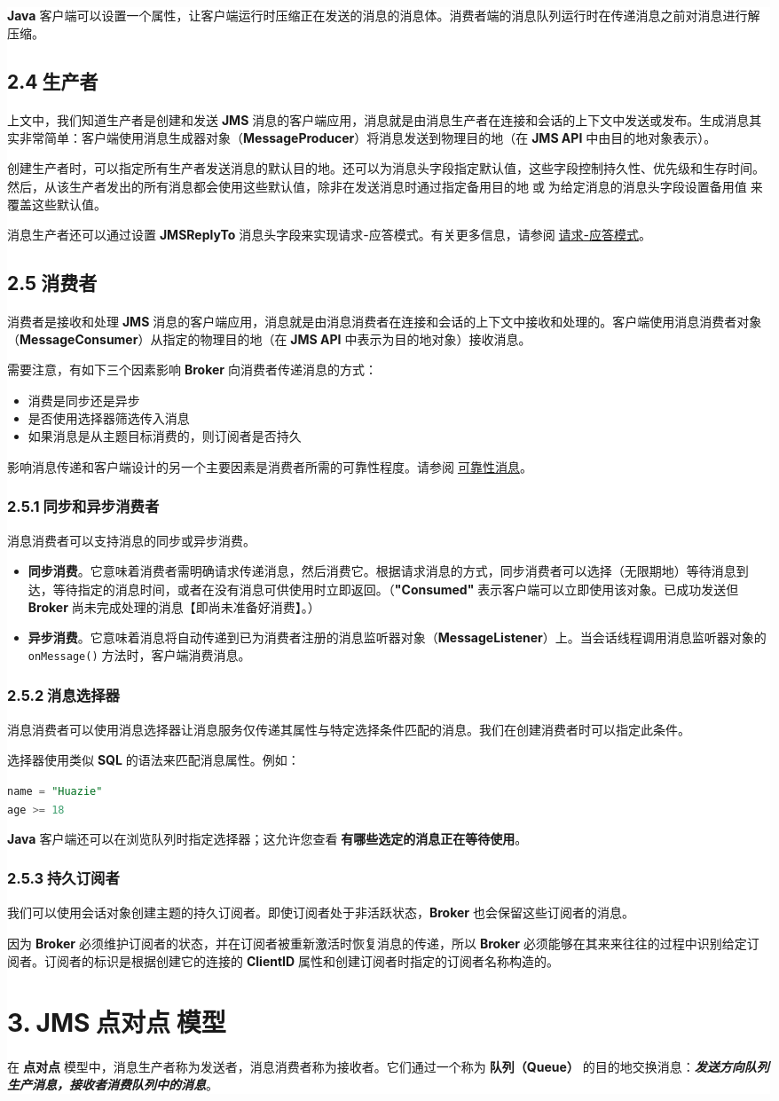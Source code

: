 **Java** 客户端可以设置一个属性，让客户端运行时压缩正在发送的消息的消息体。消费者端的消息队列运行时在传递消息之前对消息进行解压缩。

## 2.4 生产者
上文中，我们知道生产者是创建和发送 **JMS** 消息的客户端应用，消息就是由消息生产者在连接和会话的上下文中发送或发布。生成消息其实非常简单：客户端使用消息生成器对象（**MessageProducer**）将消息发送到物理目的地（在 **JMS API** 中由目的地对象表示）。

创建生产者时，可以指定所有生产者发送消息的默认目的地。还可以为消息头字段指定默认值，这些字段控制持久性、优先级和生存时间。然后，从该生产者发出的所有消息都会使用这些默认值，除非在发送消息时通过指定备用目的地 或 为给定消息的消息头字段设置备用值 来覆盖这些默认值。

消息生产者还可以通过设置 **JMSReplyTo** 消息头字段来实现请求-应答模式。有关更多信息，请参阅 [请求-应答模式](https://docs.oracle.com/cd/E19717-01/819-7759/aerby/index.html)。

## 2.5 消费者
消费者是接收和处理 **JMS** 消息的客户端应用，消息就是由消息消费者在连接和会话的上下文中接收和处理的。客户端使用消息消费者对象（**MessageConsumer**）从指定的物理目的地（在 **JMS API** 中表示为目的地对象）接收消息。

需要注意，有如下三个因素影响 **Broker** 向消费者传递消息的方式：

- 消费是同步还是异步
- 是否使用选择器筛选传入消息
- 如果消息是从主题目标消费的，则订阅者是否持久

影响消息传递和客户端设计的另一个主要因素是消费者所需的可靠性程度。请参阅 [可靠性消息](https://docs.oracle.com/cd/E19717-01/819-7759/aerbz/index.html)。

### 2.5.1 同步和异步消费者
消息消费者可以支持消息的同步或异步消费。

- **同步消费**。它意味着消费者需明确请求传递消息，然后消费它。根据请求消息的方式，同步消费者可以选择（无限期地）等待消息到达，等待指定的消息时间，或者在没有消息可供使用时立即返回。（**"Consumed"** 表示客户端可以立即使用该对象。已成功发送但 **Broker** 尚未完成处理的消息【即尚未准备好消费】。）

- **异步消费**。它意味着消息将自动传递到已为消费者注册的消息监听器对象（**MessageListener**）上。当会话线程调用消息监听器对象的 `onMessage()` 方法时，客户端消费消息。

### 2.5.2 消息选择器
消息消费者可以使用消息选择器让消息服务仅传递其属性与特定选择条件匹配的消息。我们在创建消费者时可以指定此条件。

选择器使用类似 **SQL** 的语法来匹配消息属性。例如：

```sql
name = "Huazie"
age >= 18
```

**Java** 客户端还可以在浏览队列时指定选择器；这允许您查看 **有哪些选定的消息正在等待使用**。

### 2.5.3 持久订阅者
我们可以使用会话对象创建主题的持久订阅者。即使订阅者处于非活跃状态，**Broker** 也会保留这些订阅者的消息。

因为 **Broker** 必须维护订阅者的状态，并在订阅者被重新激活时恢复消息的传递，所以 **Broker** 必须能够在其来来往往的过程中识别给定订阅者。订阅者的标识是根据创建它的连接的 **ClientID** 属性和创建订阅者时指定的订阅者名称构造的。

# 3. JMS 点对点 模型
在 **点对点** 模型中，消息生产者称为发送者，消息消费者称为接收者。它们通过一个称为 **队列（Queue）** 的目的地交换消息：***发送方向队列生产消息，接收者消费队列中的消息***。
